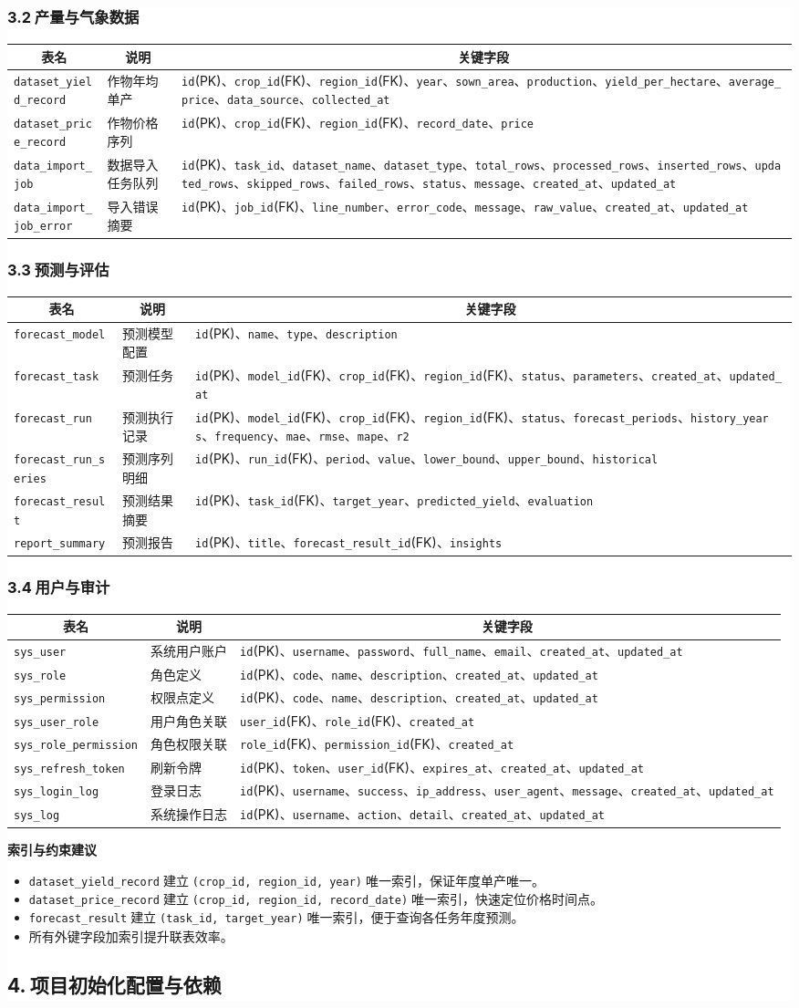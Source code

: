 ### 3.2 产量与气象数据

| 表名 | 说明 | 关键字段 |
| --- | --- | --- |
| `dataset_yield_record` | 作物年均单产 | `id`(PK)、`crop_id`(FK)、`region_id`(FK)、`year`、`sown_area`、`production`、`yield_per_hectare`、`average_price`、`data_source`、`collected_at` |
| `dataset_price_record` | 作物价格序列 | `id`(PK)、`crop_id`(FK)、`region_id`(FK)、`record_date`、`price` |
| `data_import_job` | 数据导入任务队列 | `id`(PK)、`task_id`、`dataset_name`、`dataset_type`、`total_rows`、`processed_rows`、`inserted_rows`、`updated_rows`、`skipped_rows`、`failed_rows`、`status`、`message`、`created_at`、`updated_at` |
| `data_import_job_error` | 导入错误摘要 | `id`(PK)、`job_id`(FK)、`line_number`、`error_code`、`message`、`raw_value`、`created_at`、`updated_at` |

### 3.3 预测与评估

| 表名 | 说明 | 关键字段 |
| --- | --- | --- |
| `forecast_model` | 预测模型配置 | `id`(PK)、`name`、`type`、`description` |
| `forecast_task` | 预测任务 | `id`(PK)、`model_id`(FK)、`crop_id`(FK)、`region_id`(FK)、`status`、`parameters`、`created_at`、`updated_at` |
| `forecast_run` | 预测执行记录 | `id`(PK)、`model_id`(FK)、`crop_id`(FK)、`region_id`(FK)、`status`、`forecast_periods`、`history_years`、`frequency`、`mae`、`rmse`、`mape`、`r2` |
| `forecast_run_series` | 预测序列明细 | `id`(PK)、`run_id`(FK)、`period`、`value`、`lower_bound`、`upper_bound`、`historical` |
| `forecast_result` | 预测结果摘要 | `id`(PK)、`task_id`(FK)、`target_year`、`predicted_yield`、`evaluation` |
| `report_summary` | 预测报告 | `id`(PK)、`title`、`forecast_result_id`(FK)、`insights` |

### 3.4 用户与审计

| 表名 | 说明 | 关键字段 |
| --- | --- | --- |
| `sys_user` | 系统用户账户 | `id`(PK)、`username`、`password`、`full_name`、`email`、`created_at`、`updated_at` |
| `sys_role` | 角色定义 | `id`(PK)、`code`、`name`、`description`、`created_at`、`updated_at` |
| `sys_permission` | 权限点定义 | `id`(PK)、`code`、`name`、`description`、`created_at`、`updated_at` |
| `sys_user_role` | 用户角色关联 | `user_id`(FK)、`role_id`(FK)、`created_at` |
| `sys_role_permission` | 角色权限关联 | `role_id`(FK)、`permission_id`(FK)、`created_at` |
| `sys_refresh_token` | 刷新令牌 | `id`(PK)、`token`、`user_id`(FK)、`expires_at`、`created_at`、`updated_at` |
| `sys_login_log` | 登录日志 | `id`(PK)、`username`、`success`、`ip_address`、`user_agent`、`message`、`created_at`、`updated_at` |
| `sys_log` | 系统操作日志 | `id`(PK)、`username`、`action`、`detail`、`created_at`、`updated_at` |

**索引与约束建议**
- `dataset_yield_record` 建立 `(crop_id, region_id, year)` 唯一索引，保证年度单产唯一。
- `dataset_price_record` 建立 `(crop_id, region_id, record_date)` 唯一索引，快速定位价格时间点。
- `forecast_result` 建立 `(task_id, target_year)` 唯一索引，便于查询各任务年度预测。
- 所有外键字段加索引提升联表效率。

## 4. 项目初始化配置与依赖
